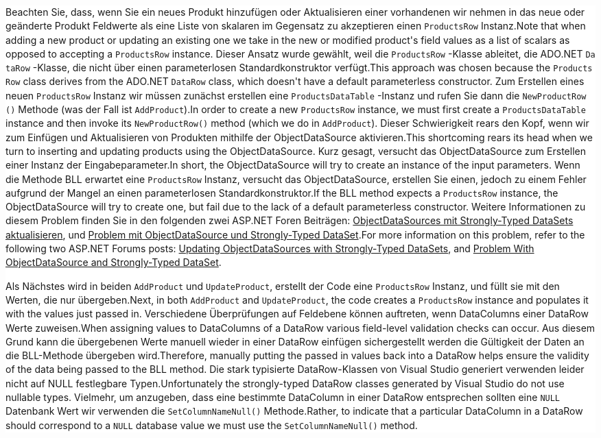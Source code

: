 <span data-ttu-id="4fc2b-151">Beachten Sie, dass, wenn Sie ein neues Produkt hinzufügen oder Aktualisieren einer vorhandenen wir nehmen in das neue oder geänderte Produkt Feldwerte als eine Liste von skalaren im Gegensatz zu akzeptieren einen `ProductsRow` Instanz.</span><span class="sxs-lookup"><span data-stu-id="4fc2b-151">Note that when adding a new product or updating an existing one we take in the new or modified product's field values as a list of scalars as opposed to accepting a `ProductsRow` instance.</span></span> <span data-ttu-id="4fc2b-152">Dieser Ansatz wurde gewählt, weil die `ProductsRow` -Klasse ableitet, die ADO.NET `DataRow` -Klasse, die nicht über einen parameterlosen Standardkonstruktor verfügt.</span><span class="sxs-lookup"><span data-stu-id="4fc2b-152">This approach was chosen because the `ProductsRow` class derives from the ADO.NET `DataRow` class, which doesn't have a default parameterless constructor.</span></span> <span data-ttu-id="4fc2b-153">Zum Erstellen eines neuen `ProductsRow` Instanz wir müssen zunächst erstellen eine `ProductsDataTable` -Instanz und rufen Sie dann die `NewProductRow()` Methode (was der Fall ist `AddProduct`).</span><span class="sxs-lookup"><span data-stu-id="4fc2b-153">In order to create a new `ProductsRow` instance, we must first create a `ProductsDataTable` instance and then invoke its `NewProductRow()` method (which we do in `AddProduct`).</span></span> <span data-ttu-id="4fc2b-154">Dieser Schwierigkeit rears den Kopf, wenn wir zum Einfügen und Aktualisieren von Produkten mithilfe der ObjectDataSource aktivieren.</span><span class="sxs-lookup"><span data-stu-id="4fc2b-154">This shortcoming rears its head when we turn to inserting and updating products using the ObjectDataSource.</span></span> <span data-ttu-id="4fc2b-155">Kurz gesagt, versucht das ObjectDataSource zum Erstellen einer Instanz der Eingabeparameter.</span><span class="sxs-lookup"><span data-stu-id="4fc2b-155">In short, the ObjectDataSource will try to create an instance of the input parameters.</span></span> <span data-ttu-id="4fc2b-156">Wenn die Methode BLL erwartet eine `ProductsRow` Instanz, versucht das ObjectDataSource, erstellen Sie einen, jedoch zu einem Fehler aufgrund der Mangel an einen parameterlosen Standardkonstruktor.</span><span class="sxs-lookup"><span data-stu-id="4fc2b-156">If the BLL method expects a `ProductsRow` instance, the ObjectDataSource will try to create one, but fail due to the lack of a default parameterless constructor.</span></span> <span data-ttu-id="4fc2b-157">Weitere Informationen zu diesem Problem finden Sie in den folgenden zwei ASP.NET Foren Beiträgen: [ObjectDataSources mit Strongly-Typed DataSets aktualisieren](https://forums.asp.net/1098630/ShowPost.aspx), und [Problem mit ObjectDataSource und Strongly-Typed DataSet](https://forums.asp.net/1048212/ShowPost.aspx).</span><span class="sxs-lookup"><span data-stu-id="4fc2b-157">For more information on this problem, refer to the following two ASP.NET Forums posts: [Updating ObjectDataSources with Strongly-Typed DataSets](https://forums.asp.net/1098630/ShowPost.aspx), and [Problem With ObjectDataSource and Strongly-Typed DataSet](https://forums.asp.net/1048212/ShowPost.aspx).</span></span>

<span data-ttu-id="4fc2b-158">Als Nächstes wird in beiden `AddProduct` und `UpdateProduct`, erstellt der Code eine `ProductsRow` Instanz, und füllt sie mit den Werten, die nur übergeben.</span><span class="sxs-lookup"><span data-stu-id="4fc2b-158">Next, in both `AddProduct` and `UpdateProduct`, the code creates a `ProductsRow` instance and populates it with the values just passed in.</span></span> <span data-ttu-id="4fc2b-159">Verschiedene Überprüfungen auf Feldebene können auftreten, wenn DataColumns einer DataRow Werte zuweisen.</span><span class="sxs-lookup"><span data-stu-id="4fc2b-159">When assigning values to DataColumns of a DataRow various field-level validation checks can occur.</span></span> <span data-ttu-id="4fc2b-160">Aus diesem Grund kann die übergebenen Werte manuell wieder in einer DataRow einfügen sichergestellt werden die Gültigkeit der Daten an die BLL-Methode übergeben wird.</span><span class="sxs-lookup"><span data-stu-id="4fc2b-160">Therefore, manually putting the passed in values back into a DataRow helps ensure the validity of the data being passed to the BLL method.</span></span> <span data-ttu-id="4fc2b-161">Die stark typisierte DataRow-Klassen von Visual Studio generiert verwenden leider nicht auf NULL festlegbare Typen.</span><span class="sxs-lookup"><span data-stu-id="4fc2b-161">Unfortunately the strongly-typed DataRow classes generated by Visual Studio do not use nullable types.</span></span> <span data-ttu-id="4fc2b-162">Vielmehr, um anzugeben, dass eine bestimmte DataColumn in einer DataRow entsprechen sollten eine `NULL` Datenbank Wert wir verwenden die `SetColumnNameNull()` Methode.</span><span class="sxs-lookup"><span data-stu-id="4fc2b-162">Rather, to indicate that a particular DataColumn in a DataRow should correspond to a `NULL` database value we must use the `SetColumnNameNull()` method.</span></span>
